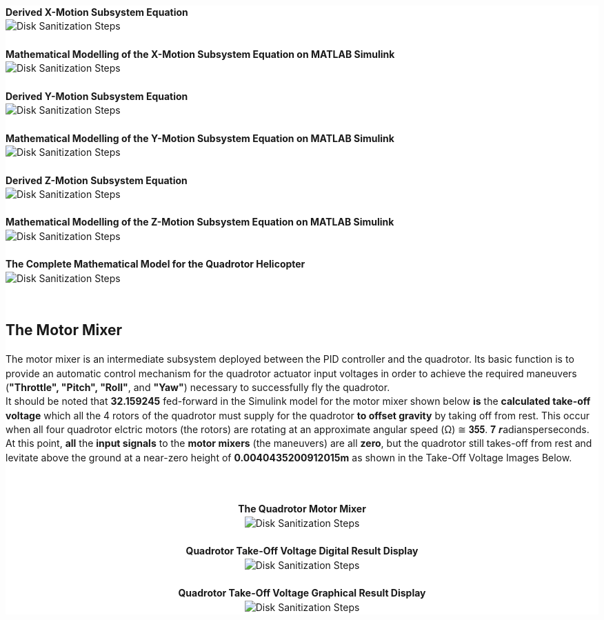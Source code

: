 <B>Derived X-Motion Subsystem Equation </B><br/>
<img src="https://i.imgur.com/Sg5deb7.png" height="80%" width="80%" alt="Disk Sanitization Steps"/>
<br />
<br />
<B>Mathematical Modelling of the X-Motion Subsystem Equation on MATLAB Simulink</B><br/>
<img src="https://i.imgur.com/uvsdjLy.png" height="80%" width="80%" alt="Disk Sanitization Steps"/>
<br />
<br />
<B>Derived Y-Motion Subsystem Equation </B><br/>
<img src="https://i.imgur.com/l7p88YY.png" height="80%" width="80%" alt="Disk Sanitization Steps"/>
<br />
<br />
<B>Mathematical Modelling of the Y-Motion Subsystem Equation on MATLAB Simulink</B><br/>
<img src="https://i.imgur.com/0JNKYz4.png" height="80%" width="80%" alt="Disk Sanitization Steps"/>
<br />
<br />
<B>Derived Z-Motion Subsystem Equation </B><br/>
<img src="https://i.imgur.com/Vj5EWss.png" height="80%" width="80%" alt="Disk Sanitization Steps"/>
<br />
<br />
<B>Mathematical Modelling of the Z-Motion Subsystem Equation on MATLAB Simulink</B><br/>
<img src="https://i.imgur.com/lf09r1x.png" height="80%" width="80%" alt="Disk Sanitization Steps"/>
<br />
<br />
 <B>The Complete Mathematical Model for the Quadrotor Helicopter</B><br/>
<img src="https://i.imgur.com/QzURoVU.png" height="80%" width="80%" alt="Disk Sanitization Steps"/>
<br />
<br />
</p>
<h2>The Motor Mixer</h2>
The motor mixer is an intermediate subsystem deployed between the PID controller and the quadrotor. Its basic function is to provide an automatic control mechanism for the quadrotor actuator input voltages in order to achieve the required maneuvers (<B>"Throttle", "Pitch", "Roll"</B>, and <B>"Yaw"</B>) necessary to successfully fly the quadrotor.
</Br>
It should be noted that <B>32.159245</B> fed-forward in the Simulink model for the motor mixer shown below <B>is</B> the <B>calculated take-off voltage</B> which all the 4 rotors of the quadrotor must supply for the quadrotor <B>to offset gravity</B> by taking off from rest. This occur when all four quadrotor elctric motors (the rotors) are rotating at an approximate angular speed (Ω) ≅ 𝟑𝟓𝟓. 𝟕 𝒓adiansperseconds. 
</Br>
At this point, <B>all</B> the <B>input signals</B> to the <B>motor mixers</B> (the maneuvers) are all <B>zero</B>, but the quadrotor still takes-off from rest and levitate above the ground at a near-zero height of <B>0.0040435200912015m</B> as shown in the Take-Off Voltage Images Below.
</Br>
</Br>
</Br>
<p align="center">
<B>The Quadrotor Motor Mixer</B><br/>
<img src="https://i.imgur.com/fcW494V.png" height="80%" width="80%" alt="Disk Sanitization Steps"/>
<br />
<br />
 <B>Quadrotor Take-Off Voltage Digital Result Display</B><br/>
<img src="https://i.imgur.com/SrSKi4U.png" height="80%" width="80%" alt="Disk Sanitization Steps"/>
<br />
<br />
 <B>Quadrotor Take-Off Voltage Graphical Result Display</B><br/>
<img src="https://i.imgur.com/ly2MJ0a.png" height="80%" width="80%" alt="Disk Sanitization Steps"/>